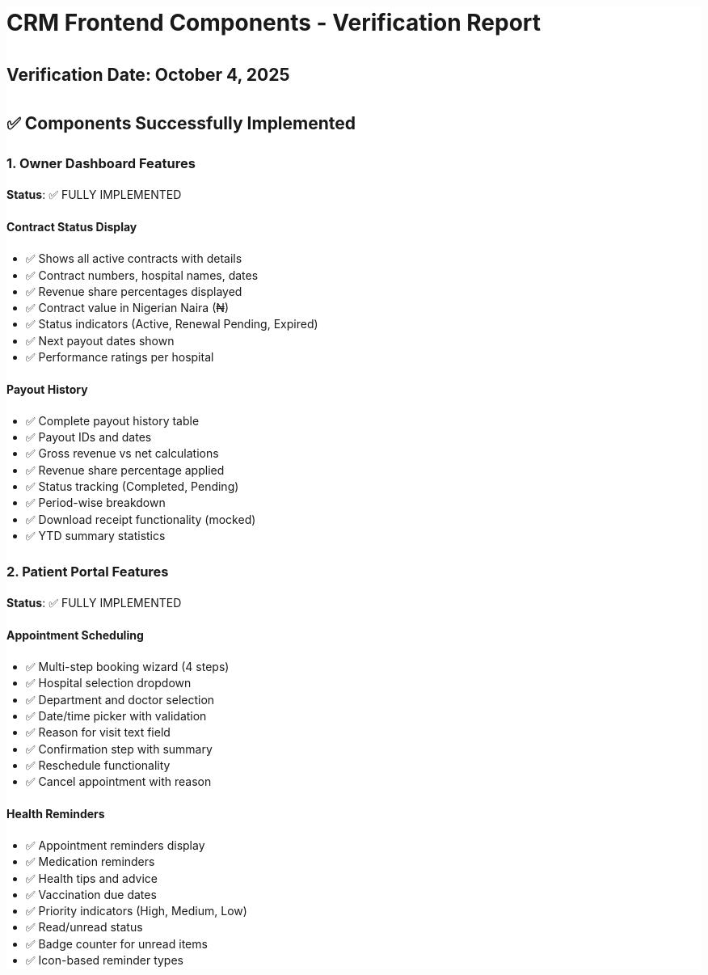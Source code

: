 # CRM Frontend Components - Verification Report

## Verification Date: October 4, 2025

## ✅ Components Successfully Implemented

### 1. Owner Dashboard Features
**Status**: ✅ FULLY IMPLEMENTED

#### Contract Status Display
- ✅ Shows all active contracts with details
- ✅ Contract numbers, hospital names, dates
- ✅ Revenue share percentages displayed
- ✅ Contract value in Nigerian Naira (₦)
- ✅ Status indicators (Active, Renewal Pending, Expired)
- ✅ Next payout dates shown
- ✅ Performance ratings per hospital

#### Payout History
- ✅ Complete payout history table
- ✅ Payout IDs and dates
- ✅ Gross revenue vs net calculations
- ✅ Revenue share percentage applied
- ✅ Status tracking (Completed, Pending)
- ✅ Period-wise breakdown
- ✅ Download receipt functionality (mocked)
- ✅ YTD summary statistics

### 2. Patient Portal Features
**Status**: ✅ FULLY IMPLEMENTED

#### Appointment Scheduling
- ✅ Multi-step booking wizard (4 steps)
- ✅ Hospital selection dropdown
- ✅ Department and doctor selection
- ✅ Date/time picker with validation
- ✅ Reason for visit text field
- ✅ Confirmation step with summary
- ✅ Reschedule functionality
- ✅ Cancel appointment with reason

#### Health Reminders
- ✅ Appointment reminders display
- ✅ Medication reminders
- ✅ Health tips and advice
- ✅ Vaccination due dates
- ✅ Priority indicators (High, Medium, Low)
- ✅ Read/unread status
- ✅ Badge counter for unread items
- ✅ Icon-based reminder types
